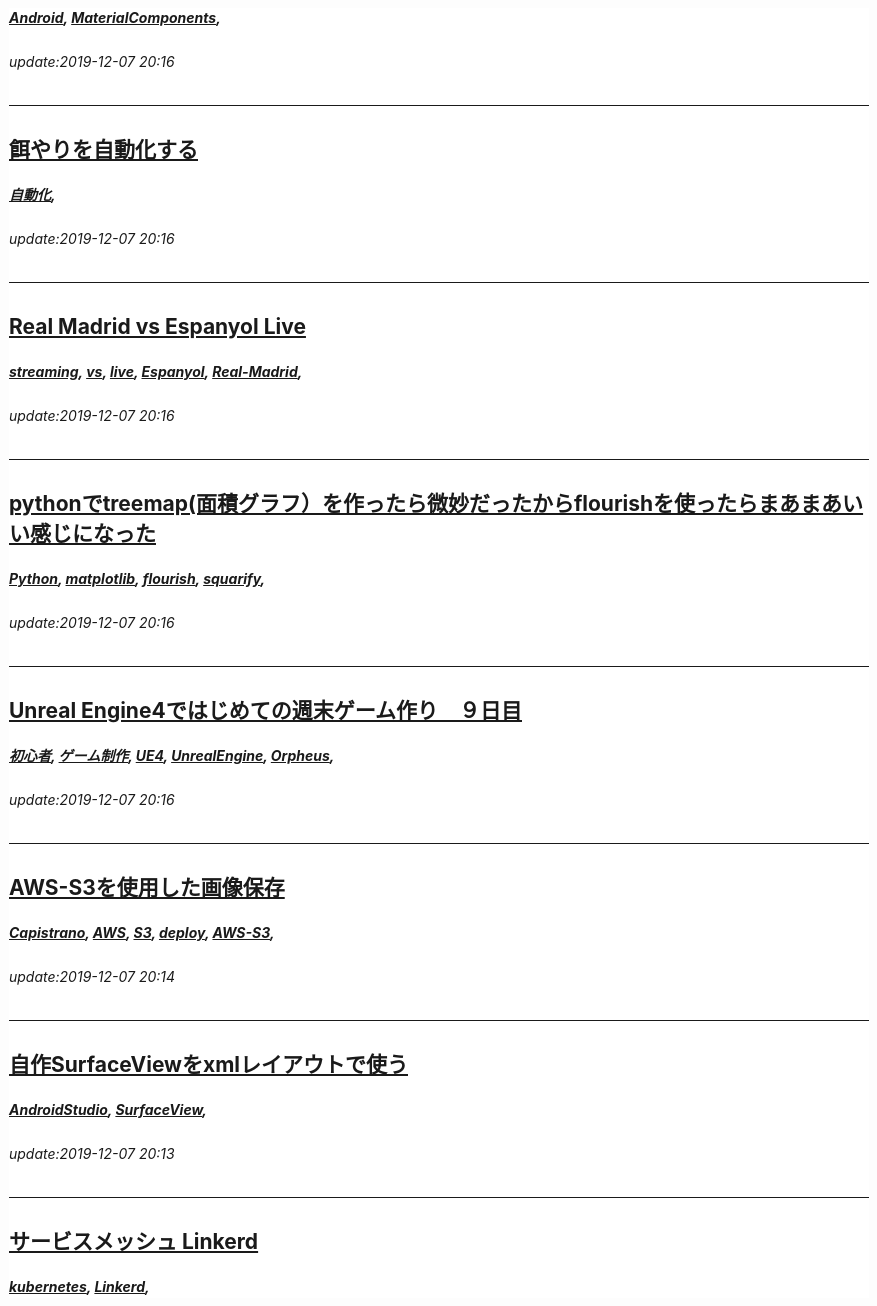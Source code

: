 ##### [Android](https://qiita.com/tags/Android), [MaterialComponents](https://qiita.com/tags/MaterialComponents), 
###### update:2019-12-07 20:16
---
## [餌やりを自動化する](https://qiita.com/Tomymasa/items/de00145499d62da8ce5c)
##### [自動化](https://qiita.com/tags/自動化), 
###### update:2019-12-07 20:16
---
## [Real Madrid vs Espanyol Live](https://qiita.com/Real-Madrid-vs-Espanyol-live/items/94a39847427fbcb4ecb1)
##### [streaming](https://qiita.com/tags/streaming), [vs](https://qiita.com/tags/vs), [live](https://qiita.com/tags/live), [Espanyol](https://qiita.com/tags/Espanyol), [Real-Madrid](https://qiita.com/tags/Real-Madrid), 
###### update:2019-12-07 20:16
---
## [pythonでtreemap(面積グラフ）を作ったら微妙だったからflourishを使ったらまあまあいい感じになった](https://qiita.com/okd46/items/cd6062272cc3475e2f2a)
##### [Python](https://qiita.com/tags/Python), [matplotlib](https://qiita.com/tags/matplotlib), [flourish](https://qiita.com/tags/flourish), [squarify](https://qiita.com/tags/squarify), 
###### update:2019-12-07 20:16
---
## [Unreal Engine4ではじめての週末ゲーム作り　９日目](https://qiita.com/ashitanotenkiwananikana/items/6560ebdf1de47aacf814)
##### [初心者](https://qiita.com/tags/初心者), [ゲーム制作](https://qiita.com/tags/ゲーム制作), [UE4](https://qiita.com/tags/UE4), [UnrealEngine](https://qiita.com/tags/UnrealEngine), [Orpheus](https://qiita.com/tags/Orpheus), 
###### update:2019-12-07 20:16
---
## [AWS-S3を使用した画像保存](https://qiita.com/Tatsu88/items/be3209154a88b35be1c5)
##### [Capistrano](https://qiita.com/tags/Capistrano), [AWS](https://qiita.com/tags/AWS), [S3](https://qiita.com/tags/S3), [deploy](https://qiita.com/tags/deploy), [AWS-S3](https://qiita.com/tags/AWS-S3), 
###### update:2019-12-07 20:14
---
## [自作SurfaceViewをxmlレイアウトで使う](https://qiita.com/lovebourbaki/items/9fc68534f1dd8ae1b6ff)
##### [AndroidStudio](https://qiita.com/tags/AndroidStudio), [SurfaceView](https://qiita.com/tags/SurfaceView), 
###### update:2019-12-07 20:13
---
## [サービスメッシュ Linkerd](https://qiita.com/ryojsb/items/519c2388d881b37eaac5)
##### [kubernetes](https://qiita.com/tags/kubernetes), [Linkerd](https://qiita.com/tags/Linkerd), 